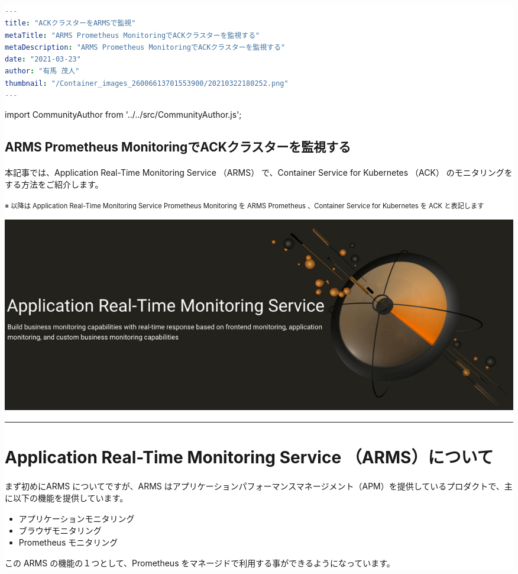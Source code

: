 ```yaml
---
title: "ACKクラスターをARMSで監視"
metaTitle: "ARMS Prometheus MonitoringでACKクラスターを監視する"
metaDescription: "ARMS Prometheus MonitoringでACKクラスターを監視する"
date: "2021-03-23"
author: "有馬 茂人"
thumbnail: "/Container_images_26006613701553900/20210322180252.png"
---
```


import CommunityAuthor from '../../src/CommunityAuthor.js';

## ARMS Prometheus MonitoringでACKクラスターを監視する

本記事では、Application Real-Time Monitoring Service （ARMS）  で、Container Service for Kubernetes （ACK） のモニタリングをする方法をご紹介します。     

<span style="font-size: 80%">※ 以降は Application Real-Time Monitoring Service Prometheus Monitoring を ARMS Prometheus 、Container Service for Kubernetes を ACK と表記します  
</span>

![img](https://raw.githubusercontent.com/sbopsv/cloud-tech/master/content/usecase-kubernetes/Container_images_26006613701553900/20210323112610.jpg "img")

--- 

# Application Real-Time Monitoring Service （ARMS）について

まず初めにARMS についてですが、ARMS はアプリケーションパフォーマンスマネージメント（APM）を提供しているプロダクトで、主に以下の機能を提供しています。  

* アプリケーションモニタリング  
* ブラウザモニタリング  
* Prometheus モニタリング

この ARMS の機能の１つとして、Prometheus をマネージドで利用する事ができるようになっています。
